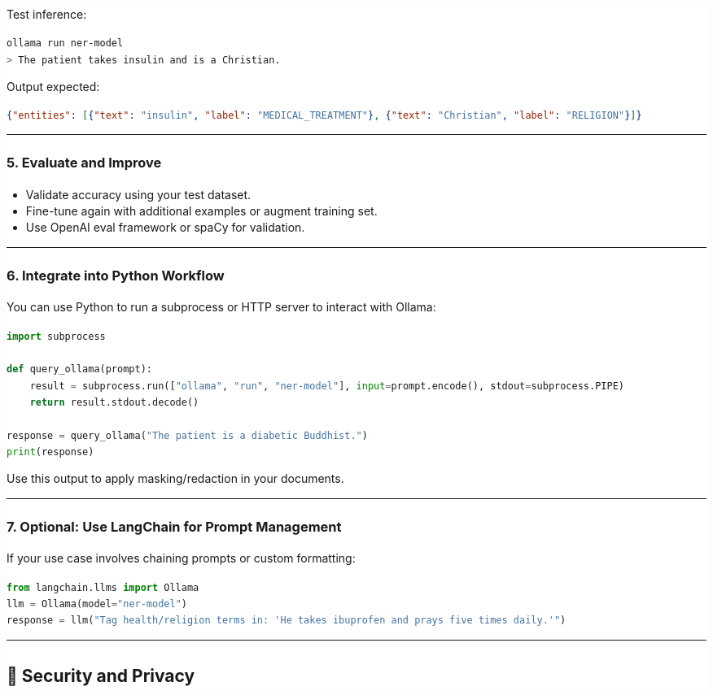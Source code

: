 Test inference:

```bash
ollama run ner-model
> The patient takes insulin and is a Christian.
```

Output expected:

```json
{"entities": [{"text": "insulin", "label": "MEDICAL_TREATMENT"}, {"text": "Christian", "label": "RELIGION"}]}
```

---

### **5. Evaluate and Improve**

* Validate accuracy using your test dataset.
* Fine-tune again with additional examples or augment training set.
* Use OpenAI eval framework or spaCy for validation.

---

### **6. Integrate into Python Workflow**

You can use Python to run a subprocess or HTTP server to interact with Ollama:

```python
import subprocess

def query_ollama(prompt):
    result = subprocess.run(["ollama", "run", "ner-model"], input=prompt.encode(), stdout=subprocess.PIPE)
    return result.stdout.decode()

response = query_ollama("The patient is a diabetic Buddhist.")
print(response)
```

Use this output to apply masking/redaction in your documents.

---

### **7. Optional: Use LangChain for Prompt Management**

If your use case involves chaining prompts or custom formatting:

```python
from langchain.llms import Ollama
llm = Ollama(model="ner-model")
response = llm("Tag health/religion terms in: 'He takes ibuprofen and prays five times daily.'")
```

---

## 🔐 **Security and Privacy**
